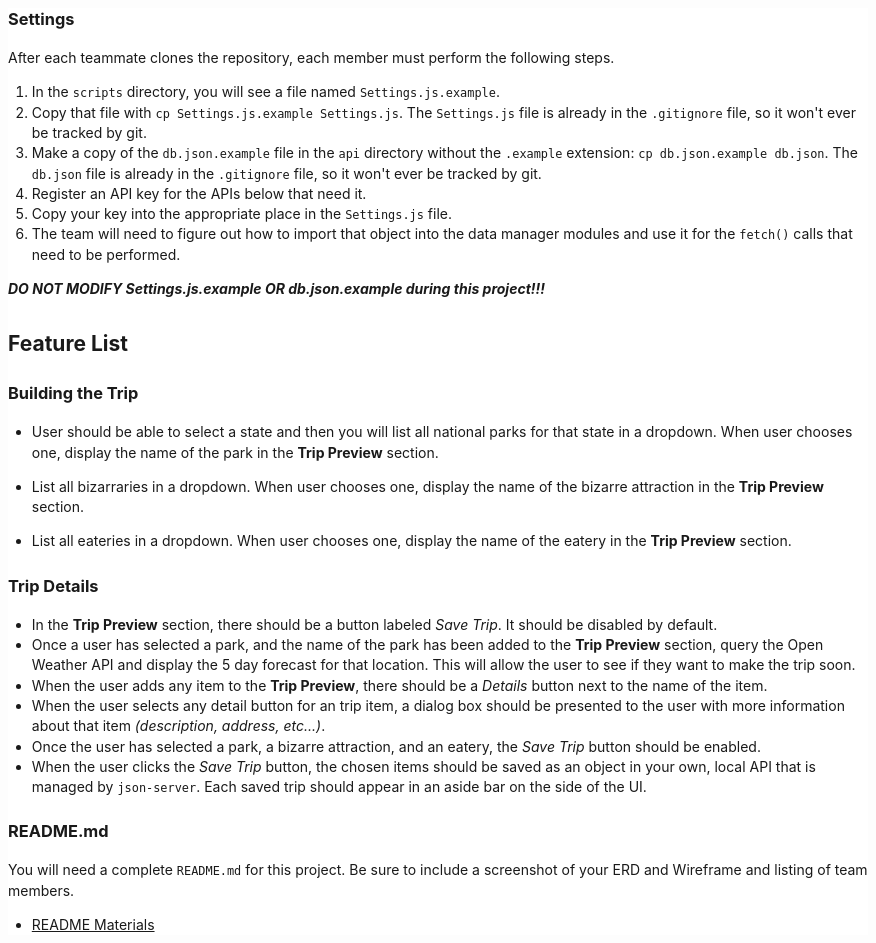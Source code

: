 ### Settings

After each teammate clones the repository, each member must perform the following steps.

1. In the `scripts` directory, you will see a file named `Settings.js.example`.
1. Copy that file with `cp Settings.js.example Settings.js`. The `Settings.js` file is already in the `.gitignore` file, so it won't ever be tracked by git.
1. Make a copy of the `db.json.example` file in the `api` directory without the `.example` extension: `cp db.json.example db.json`. The `db.json` file is already in the `.gitignore` file, so it won't ever be tracked by git.
1. Register an API key for the APIs below that need it.
1. Copy your key into the appropriate place in the `Settings.js` file.
1. The team will need to figure out how to import that object into the data manager modules and use it for the `fetch()` calls that need to be performed.

**_DO NOT MODIFY Settings.js.example OR db.json.example during this project!!!_**

## Feature List

### Building the Trip

* User should be able to select a state and then you will list all national parks for that state in a dropdown. When user chooses one, display the name of the park in the **Trip Preview** section.

* List all bizarraries in a dropdown. When user chooses one, display the name of the bizarre attraction in the **Trip Preview** section.

* List all eateries in a dropdown. When user chooses one, display the name of the eatery in the **Trip Preview** section.

### Trip Details

* In the **Trip Preview** section, there should be a button labeled _Save Trip_. It should be disabled by default.
* Once a user has selected a park, and the name of the park has been added to the **Trip Preview** section, query the Open Weather API and display the 5 day forecast for that location. This will allow the user to see if they want to make the trip soon.
* When the user adds any item to the **Trip Preview**, there should be a _Details_ button next to the name of the item.
* When the user selects any detail button for an trip item, a dialog box should be presented to the user with more information about that item _(description, address, etc...)_.
* Once the user has selected a park, a bizarre attraction, and an eatery, the _Save Trip_ button should be enabled.
* When the user clicks the _Save Trip_ button, the chosen items should be saved as an object in your own, local API that is managed by `json-server`. Each saved trip should appear in an aside bar on the side of the UI.

### README.md
You will need a complete `README.md` for this project. Be sure to include a screenshot of your ERD and Wireframe and listing of team members. 
* [README Materials](https://github.com/nss-day-cohort-51/client-side-mastery/blob/main/book-2-giffygram/chapters/Project-Readme.md)
